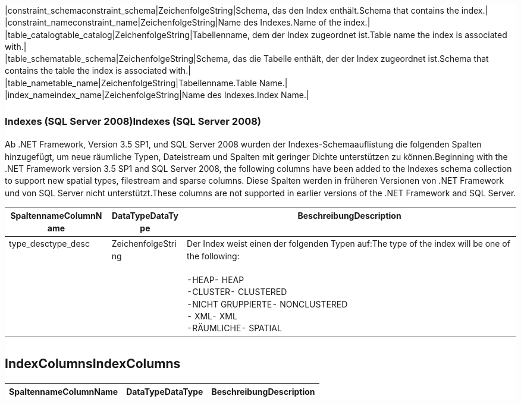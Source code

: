 |<span data-ttu-id="cf245-161">constraint_schema</span><span class="sxs-lookup"><span data-stu-id="cf245-161">constraint_schema</span></span>|<span data-ttu-id="cf245-162">Zeichenfolge</span><span class="sxs-lookup"><span data-stu-id="cf245-162">String</span></span>|<span data-ttu-id="cf245-163">Schema, das den Index enthält.</span><span class="sxs-lookup"><span data-stu-id="cf245-163">Schema that contains the index.</span></span>|  
|<span data-ttu-id="cf245-164">constraint_name</span><span class="sxs-lookup"><span data-stu-id="cf245-164">constraint_name</span></span>|<span data-ttu-id="cf245-165">Zeichenfolge</span><span class="sxs-lookup"><span data-stu-id="cf245-165">String</span></span>|<span data-ttu-id="cf245-166">Name des Indexes.</span><span class="sxs-lookup"><span data-stu-id="cf245-166">Name of the index.</span></span>|  
|<span data-ttu-id="cf245-167">table_catalog</span><span class="sxs-lookup"><span data-stu-id="cf245-167">table_catalog</span></span>|<span data-ttu-id="cf245-168">Zeichenfolge</span><span class="sxs-lookup"><span data-stu-id="cf245-168">String</span></span>|<span data-ttu-id="cf245-169">Tabellenname, dem der Index zugeordnet ist.</span><span class="sxs-lookup"><span data-stu-id="cf245-169">Table name the index is associated with.</span></span>|  
|<span data-ttu-id="cf245-170">table_schema</span><span class="sxs-lookup"><span data-stu-id="cf245-170">table_schema</span></span>|<span data-ttu-id="cf245-171">Zeichenfolge</span><span class="sxs-lookup"><span data-stu-id="cf245-171">String</span></span>|<span data-ttu-id="cf245-172">Schema, das die Tabelle enthält, der der Index zugeordnet ist.</span><span class="sxs-lookup"><span data-stu-id="cf245-172">Schema that contains the table the index is associated with.</span></span>|  
|<span data-ttu-id="cf245-173">table_name</span><span class="sxs-lookup"><span data-stu-id="cf245-173">table_name</span></span>|<span data-ttu-id="cf245-174">Zeichenfolge</span><span class="sxs-lookup"><span data-stu-id="cf245-174">String</span></span>|<span data-ttu-id="cf245-175">Tabellenname.</span><span class="sxs-lookup"><span data-stu-id="cf245-175">Table Name.</span></span>|  
|<span data-ttu-id="cf245-176">index_name</span><span class="sxs-lookup"><span data-stu-id="cf245-176">index_name</span></span>|<span data-ttu-id="cf245-177">Zeichenfolge</span><span class="sxs-lookup"><span data-stu-id="cf245-177">String</span></span>|<span data-ttu-id="cf245-178">Name des Indexes.</span><span class="sxs-lookup"><span data-stu-id="cf245-178">Index Name.</span></span>|  
  
### <a name="indexes-sql-server-2008"></a><span data-ttu-id="cf245-179">Indexes (SQL Server 2008)</span><span class="sxs-lookup"><span data-stu-id="cf245-179">Indexes (SQL Server 2008)</span></span>  
 <span data-ttu-id="cf245-180">Ab .NET Framework, Version 3.5 SP1, und SQL Server 2008 wurden der Indexes-Schemaauflistung die folgenden Spalten hinzugefügt, um neue räumliche Typen, Dateistream und Spalten mit geringer Dichte unterstützen zu können.</span><span class="sxs-lookup"><span data-stu-id="cf245-180">Beginning with the .NET Framework version 3.5 SP1 and SQL Server 2008, the following columns have been added to the Indexes schema collection to support new spatial types, filestream and sparse columns.</span></span> <span data-ttu-id="cf245-181">Diese Spalten werden in früheren Versionen von .NET Framework und von SQL Server nicht unterstützt.</span><span class="sxs-lookup"><span data-stu-id="cf245-181">These columns are not supported in earlier versions of the .NET Framework and SQL Server.</span></span>  
  
|<span data-ttu-id="cf245-182">Spaltenname</span><span class="sxs-lookup"><span data-stu-id="cf245-182">ColumnName</span></span>|<span data-ttu-id="cf245-183">DataType</span><span class="sxs-lookup"><span data-stu-id="cf245-183">DataType</span></span>|<span data-ttu-id="cf245-184">Beschreibung</span><span class="sxs-lookup"><span data-stu-id="cf245-184">Description</span></span>|  
|----------------|--------------|-----------------|  
|<span data-ttu-id="cf245-185">type_desc</span><span class="sxs-lookup"><span data-stu-id="cf245-185">type_desc</span></span>|<span data-ttu-id="cf245-186">Zeichenfolge</span><span class="sxs-lookup"><span data-stu-id="cf245-186">String</span></span>|<span data-ttu-id="cf245-187">Der Index weist einen der folgenden Typen auf:</span><span class="sxs-lookup"><span data-stu-id="cf245-187">The type of the index will be one of the following:</span></span><br /><br /> <span data-ttu-id="cf245-188">-HEAP</span><span class="sxs-lookup"><span data-stu-id="cf245-188">-   HEAP</span></span><br /><span data-ttu-id="cf245-189">-CLUSTER</span><span class="sxs-lookup"><span data-stu-id="cf245-189">-   CLUSTERED</span></span><br /><span data-ttu-id="cf245-190">-NICHT GRUPPIERTE</span><span class="sxs-lookup"><span data-stu-id="cf245-190">-   NONCLUSTERED</span></span><br /><span data-ttu-id="cf245-191">-   XML</span><span class="sxs-lookup"><span data-stu-id="cf245-191">-   XML</span></span><br /><span data-ttu-id="cf245-192">-RÄUMLICHE</span><span class="sxs-lookup"><span data-stu-id="cf245-192">-   SPATIAL</span></span>|  
  
## <a name="indexcolumns"></a><span data-ttu-id="cf245-193">IndexColumns</span><span class="sxs-lookup"><span data-stu-id="cf245-193">IndexColumns</span></span>  
  
|<span data-ttu-id="cf245-194">Spaltenname</span><span class="sxs-lookup"><span data-stu-id="cf245-194">ColumnName</span></span>|<span data-ttu-id="cf245-195">DataType</span><span class="sxs-lookup"><span data-stu-id="cf245-195">DataType</span></span>|<span data-ttu-id="cf245-196">Beschreibung</span><span class="sxs-lookup"><span data-stu-id="cf245-196">Description</span></span>|  
|----------------|--------------|-----------------|  